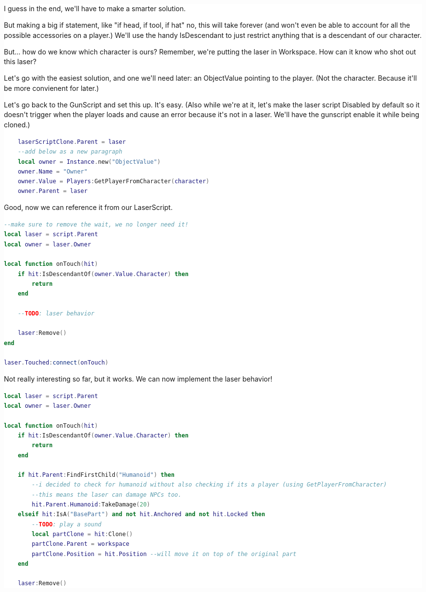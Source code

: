 I guess in the end, we'll have to make a smarter solution.

But making a big if statement, like "if head, if tool, if hat" no, this will take forever (and won't even be able to account for all the possible accessories on a player.) We'll use the handy IsDescendant to just restrict anything that is a descendant of our character.

But... how do we know which character is ours? Remember, we're putting the laser in Workspace. How can it know who shot out this laser?

Let's go with the easiest solution, and one we'll need later: an ObjectValue pointing to the player. (Not the character. Because it'll be more convienent for later.)

Let's go back to the GunScript and set this up. It's easy. (Also while we're at it, let's make the laser script Disabled by default so it doesn't trigger when the player loads and cause an error because it's not in a laser. We'll have the gunscript enable it while being cloned.)

```lua
	laserScriptClone.Parent = laser
	--add below as a new paragraph
	local owner = Instance.new("ObjectValue")
	owner.Name = "Owner"
	owner.Value = Players:GetPlayerFromCharacter(character)
	owner.Parent = laser
```

Good, now we can reference it from our LaserScript.

```lua
--make sure to remove the wait, we no longer need it!
local laser = script.Parent
local owner = laser.Owner

local function onTouch(hit)
	if hit:IsDescendantOf(owner.Value.Character) then
		return
	end

	--TODO: laser behavior

	laser:Remove()
end

laser.Touched:connect(onTouch)
```

Not really interesting so far, but it works. We can now implement the laser behavior!

```lua
local laser = script.Parent
local owner = laser.Owner

local function onTouch(hit)
	if hit:IsDescendantOf(owner.Value.Character) then
		return
	end

	if hit.Parent:FindFirstChild("Humanoid") then
		--i decided to check for humanoid without also checking if its a player (using GetPlayerFromCharacter)
		--this means the laser can damage NPCs too.
		hit.Parent.Humanoid:TakeDamage(20)
	elseif hit:IsA("BasePart") and not hit.Anchored and not hit.Locked then
		--TODO: play a sound
		local partClone = hit:Clone()
		partClone.Parent = workspace
		partClone.Position = hit.Position --will move it on top of the original part
	end

	laser:Remove()
```